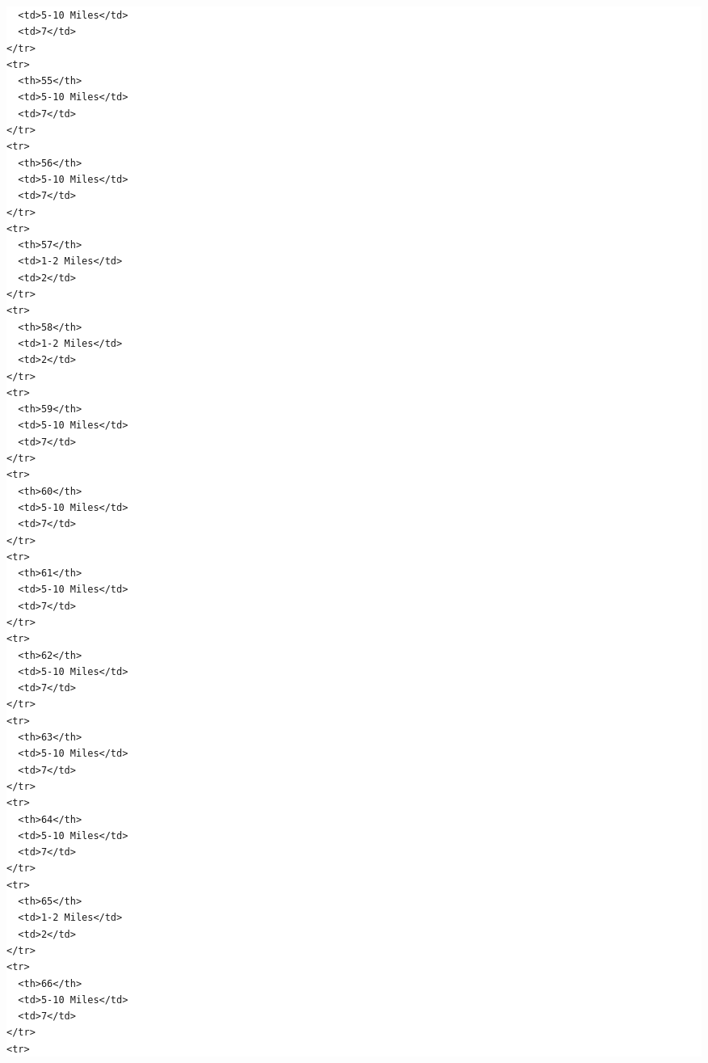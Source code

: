       <td>5-10 Miles</td>
      <td>7</td>
    </tr>
    <tr>
      <th>55</th>
      <td>5-10 Miles</td>
      <td>7</td>
    </tr>
    <tr>
      <th>56</th>
      <td>5-10 Miles</td>
      <td>7</td>
    </tr>
    <tr>
      <th>57</th>
      <td>1-2 Miles</td>
      <td>2</td>
    </tr>
    <tr>
      <th>58</th>
      <td>1-2 Miles</td>
      <td>2</td>
    </tr>
    <tr>
      <th>59</th>
      <td>5-10 Miles</td>
      <td>7</td>
    </tr>
    <tr>
      <th>60</th>
      <td>5-10 Miles</td>
      <td>7</td>
    </tr>
    <tr>
      <th>61</th>
      <td>5-10 Miles</td>
      <td>7</td>
    </tr>
    <tr>
      <th>62</th>
      <td>5-10 Miles</td>
      <td>7</td>
    </tr>
    <tr>
      <th>63</th>
      <td>5-10 Miles</td>
      <td>7</td>
    </tr>
    <tr>
      <th>64</th>
      <td>5-10 Miles</td>
      <td>7</td>
    </tr>
    <tr>
      <th>65</th>
      <td>1-2 Miles</td>
      <td>2</td>
    </tr>
    <tr>
      <th>66</th>
      <td>5-10 Miles</td>
      <td>7</td>
    </tr>
    <tr>